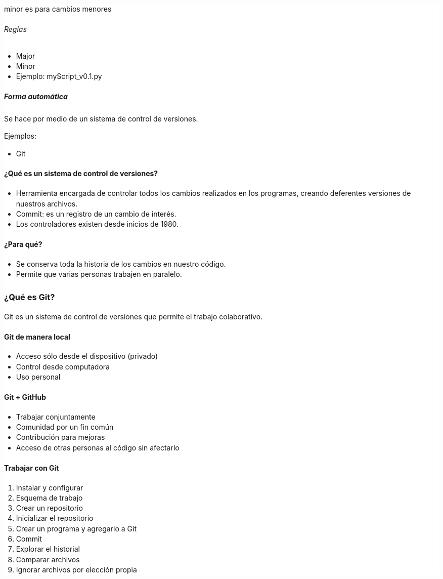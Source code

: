 minor es para cambios menores

###### Reglas

- Major
- Minor
- Ejemplo: myScript_v0.1.py

##### Forma automática

Se hace por medio de un sistema de control de versiones.

Ejemplos:

- Git

#### ¿Qué es un sistema de control de versiones?

- Herramienta encargada de controlar todos los cambios realizados en los programas, creando deferentes versiones de nuestros archivos.
- Commit: es un registro de un cambio de interés.
- Los controladores existen desde inicios de 1980.

#### ¿Para qué?

- Se conserva toda la historia de los cambios en nuestro código.
- Permite que varias personas trabajen en paralelo.

### ¿Qué es Git?

Git es un sistema de control de versiones que permite el trabajo colaborativo.

#### Git de manera local

- Acceso sólo desde el dispositivo (privado)
- Control desde computadora
- Uso personal

#### Git + GitHub

- Trabajar conjuntamente
- Comunidad por un fin común
- Contribución para mejoras
- Acceso de otras personas al código sin afectarlo

#### Trabajar con Git

1. Instalar y configurar
2. Esquema de trabajo
3. Crear un repositorio
4. Inicializar el repositorio
5. Crear un programa y agregarlo a Git
6. Commit
7. Explorar el historial
8. Comparar archivos
9. Ignorar archivos por elección propia
